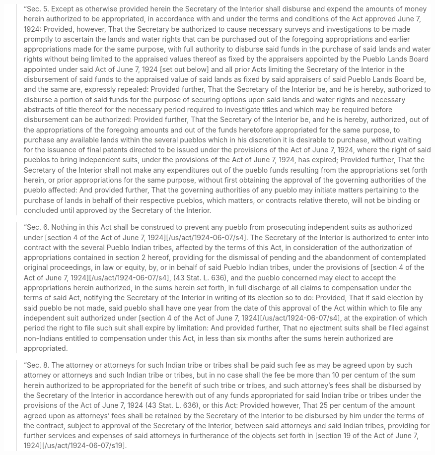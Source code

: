 > “Sec. 5. Except as otherwise provided herein the Secretary of the Interior shall disburse and expend the amounts of money herein authorized to be appropriated, in accordance with and under the terms and conditions of the Act approved June 7, 1924: Provided, however, That the Secretary be authorized to cause necessary surveys and investigations to be made promptly to ascertain the lands and water rights that can be purchased out of the foregoing appropriations and earlier appropriations made for the same purpose, with full authority to disburse said funds in the purchase of said lands and water rights without being limited to the appraised values thereof as fixed by the appraisers appointed by the Pueblo Lands Board appointed under said Act of June 7, 1924 \[set out below\] and all prior Acts limiting the Secretary of the Interior in the disbursement of said funds to the appraised value of said lands as fixed by said appraisers of said Pueblo Lands Board be, and the same are, expressly repealed: Provided further, That the Secretary of the Interior be, and he is hereby, authorized to disburse a portion of said funds for the purpose of securing options upon said lands and water rights and necessary abstracts of title thereof for the necessary period required to investigate titles and which may be required before disbursement can be authorized: Provided further, That the Secretary of the Interior be, and he is hereby, authorized, out of the appropriations of the foregoing amounts and out of the funds heretofore appropriated for the same purpose, to purchase any available lands within the several pueblos which in his discretion it is desirable to purchase, without waiting for the issuance of final patents directed to be issued under the provisions of the Act of June 7, 1924, where the right of said pueblos to bring independent suits, under the provisions of the Act of June 7, 1924, has expired; Provided further, That the Secretary of the Interior shall not make any expenditures out of the pueblo funds resulting from the appropriations set forth herein, or prior appropriations for the same purpose, without first obtaining the approval of the governing authorities of the pueblo affected: And provided further, That the governing authorities of any pueblo may initiate matters pertaining to the purchase of lands in behalf of their respective pueblos, which matters, or contracts relative thereto, will not be binding or concluded until approved by the Secretary of the Interior.

> “Sec. 6. Nothing in this Act shall be construed to prevent any pueblo from prosecuting independent suits as authorized under [section 4 of the Act of June 7, 1924][/us/act/1924-06-07/s4]. The Secretary of the Interior is authorized to enter into contract with the several Pueblo Indian tribes, affected by the terms of this Act, in consideration of the authorization of appropriations contained in section 2 hereof, providing for the dismissal of pending and the abandonment of contemplated original proceedings, in law or equity, by, or in behalf of said Pueblo Indian tribes, under the provisions of [section 4 of the Act of June 7, 1924][/us/act/1924-06-07/s4], (43 Stat. L. 636), and the pueblo concerned may elect to accept the appropriations herein authorized, in the sums herein set forth, in full discharge of all claims to compensation under the terms of said Act, notifying the Secretary of the Interior in writing of its election so to do: Provided, That if said election by said pueblo be not made, said pueblo shall have one year from the date of this approval of the Act within which to file any independent suit authorized under [section 4 of the Act of June 7, 1924][/us/act/1924-06-07/s4], at the expiration of which period the right to file such suit shall expire by limitation: And provided further, That no ejectment suits shall be filed against non-Indians entitled to compensation under this Act, in less than six months after the sums herein authorized are appropriated.

> “Sec. 8. The attorney or attorneys for such Indian tribe or tribes shall be paid such fee as may be agreed upon by such attorney or attorneys and such Indian tribe or tribes, but in no case shall the fee be more than 10 per centum of the sum herein authorized to be appropriated for the benefit of such tribe or tribes, and such attorney’s fees shall be disbursed by the Secretary of the Interior in accordance herewith out of any funds appropriated for said Indian tribe or tribes under the provisions of the Act of June 7, 1924 (43 Stat. L. 636), or this Act: Provided however, That 25 per centum of the amount agreed upon as attorneys’ fees shall be retained by the Secretary of the Interior to be disbursed by him under the terms of the contract, subject to approval of the Secretary of the Interior, between said attorneys and said Indian tribes, providing for further services and expenses of said attorneys in furtherance of the objects set forth in [section 19 of the Act of June 7, 1924][/us/act/1924-06-07/s19].
